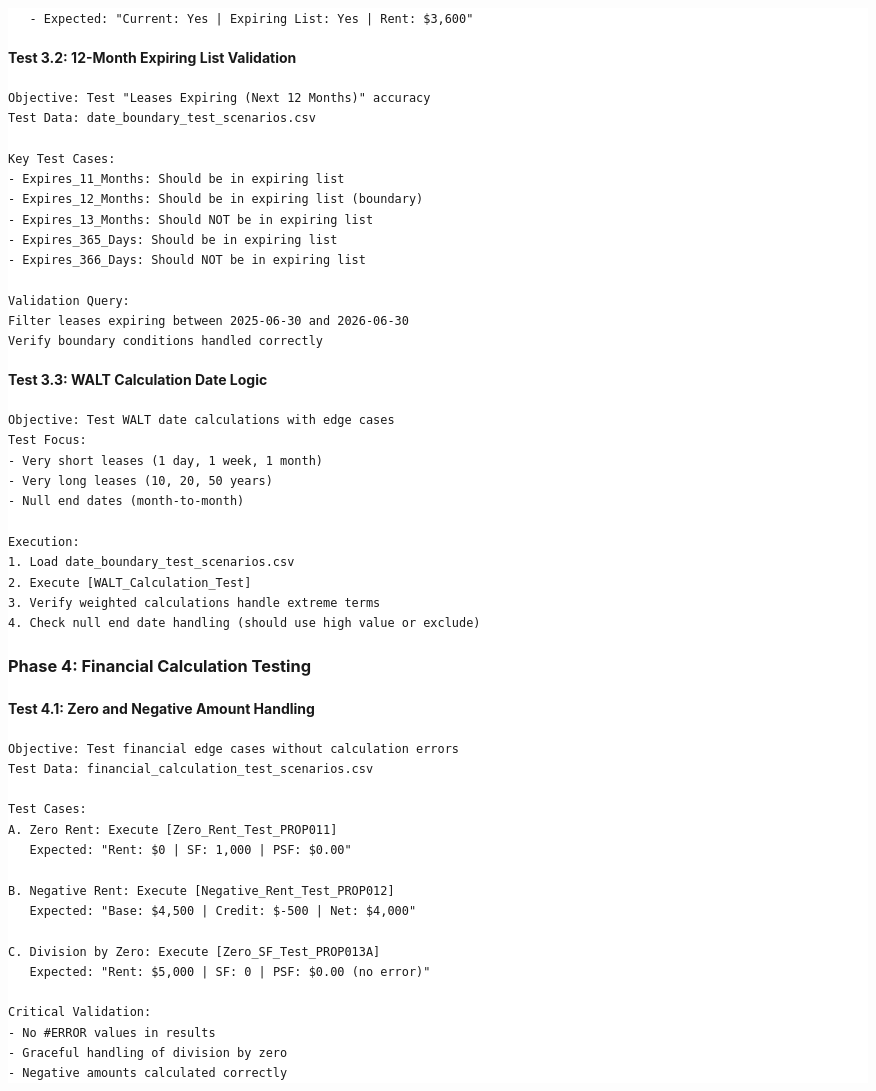 ```
   - Expected: "Current: Yes | Expiring List: Yes | Rent: $3,600"
```

#### Test 3.2: 12-Month Expiring List Validation
```
Objective: Test "Leases Expiring (Next 12 Months)" accuracy
Test Data: date_boundary_test_scenarios.csv

Key Test Cases:
- Expires_11_Months: Should be in expiring list
- Expires_12_Months: Should be in expiring list (boundary)
- Expires_13_Months: Should NOT be in expiring list
- Expires_365_Days: Should be in expiring list
- Expires_366_Days: Should NOT be in expiring list

Validation Query:
Filter leases expiring between 2025-06-30 and 2026-06-30
Verify boundary conditions handled correctly
```

#### Test 3.3: WALT Calculation Date Logic
```
Objective: Test WALT date calculations with edge cases
Test Focus: 
- Very short leases (1 day, 1 week, 1 month)
- Very long leases (10, 20, 50 years)
- Null end dates (month-to-month)

Execution:
1. Load date_boundary_test_scenarios.csv
2. Execute [WALT_Calculation_Test]
3. Verify weighted calculations handle extreme terms
4. Check null end date handling (should use high value or exclude)
```

### Phase 4: Financial Calculation Testing

#### Test 4.1: Zero and Negative Amount Handling
```
Objective: Test financial edge cases without calculation errors
Test Data: financial_calculation_test_scenarios.csv

Test Cases:
A. Zero Rent: Execute [Zero_Rent_Test_PROP011]
   Expected: "Rent: $0 | SF: 1,000 | PSF: $0.00"

B. Negative Rent: Execute [Negative_Rent_Test_PROP012]  
   Expected: "Base: $4,500 | Credit: $-500 | Net: $4,000"

C. Division by Zero: Execute [Zero_SF_Test_PROP013A]
   Expected: "Rent: $5,000 | SF: 0 | PSF: $0.00 (no error)"

Critical Validation:
- No #ERROR values in results
- Graceful handling of division by zero
- Negative amounts calculated correctly
```
